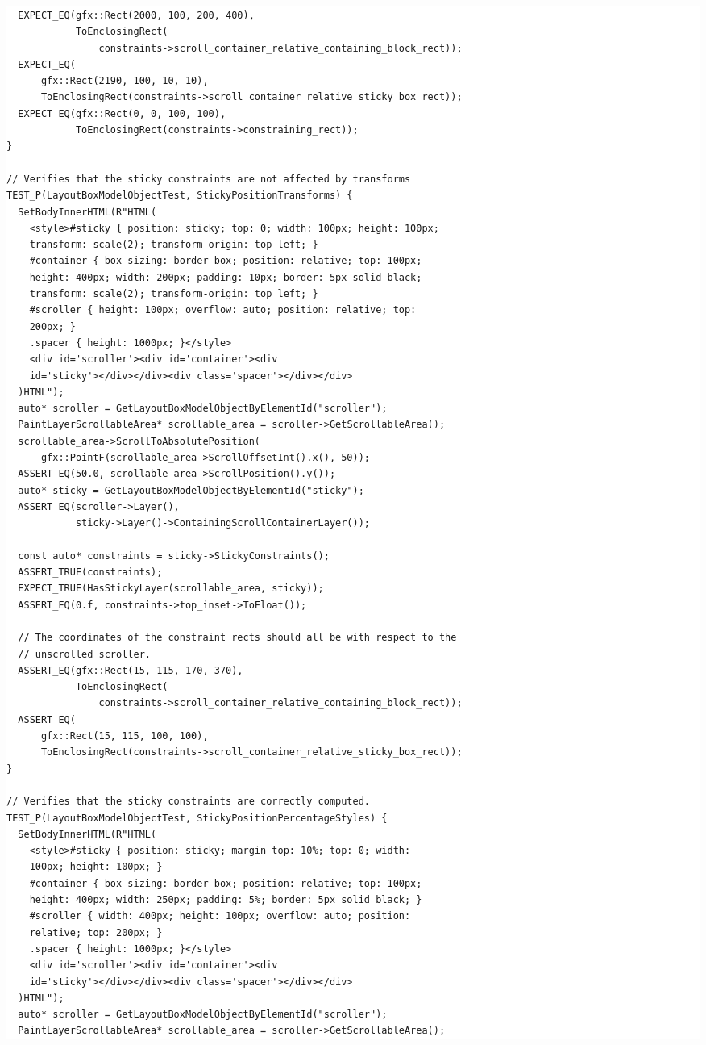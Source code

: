 ```
  EXPECT_EQ(gfx::Rect(2000, 100, 200, 400),
            ToEnclosingRect(
                constraints->scroll_container_relative_containing_block_rect));
  EXPECT_EQ(
      gfx::Rect(2190, 100, 10, 10),
      ToEnclosingRect(constraints->scroll_container_relative_sticky_box_rect));
  EXPECT_EQ(gfx::Rect(0, 0, 100, 100),
            ToEnclosingRect(constraints->constraining_rect));
}

// Verifies that the sticky constraints are not affected by transforms
TEST_P(LayoutBoxModelObjectTest, StickyPositionTransforms) {
  SetBodyInnerHTML(R"HTML(
    <style>#sticky { position: sticky; top: 0; width: 100px; height: 100px;
    transform: scale(2); transform-origin: top left; }
    #container { box-sizing: border-box; position: relative; top: 100px;
    height: 400px; width: 200px; padding: 10px; border: 5px solid black;
    transform: scale(2); transform-origin: top left; }
    #scroller { height: 100px; overflow: auto; position: relative; top:
    200px; }
    .spacer { height: 1000px; }</style>
    <div id='scroller'><div id='container'><div
    id='sticky'></div></div><div class='spacer'></div></div>
  )HTML");
  auto* scroller = GetLayoutBoxModelObjectByElementId("scroller");
  PaintLayerScrollableArea* scrollable_area = scroller->GetScrollableArea();
  scrollable_area->ScrollToAbsolutePosition(
      gfx::PointF(scrollable_area->ScrollOffsetInt().x(), 50));
  ASSERT_EQ(50.0, scrollable_area->ScrollPosition().y());
  auto* sticky = GetLayoutBoxModelObjectByElementId("sticky");
  ASSERT_EQ(scroller->Layer(),
            sticky->Layer()->ContainingScrollContainerLayer());

  const auto* constraints = sticky->StickyConstraints();
  ASSERT_TRUE(constraints);
  EXPECT_TRUE(HasStickyLayer(scrollable_area, sticky));
  ASSERT_EQ(0.f, constraints->top_inset->ToFloat());

  // The coordinates of the constraint rects should all be with respect to the
  // unscrolled scroller.
  ASSERT_EQ(gfx::Rect(15, 115, 170, 370),
            ToEnclosingRect(
                constraints->scroll_container_relative_containing_block_rect));
  ASSERT_EQ(
      gfx::Rect(15, 115, 100, 100),
      ToEnclosingRect(constraints->scroll_container_relative_sticky_box_rect));
}

// Verifies that the sticky constraints are correctly computed.
TEST_P(LayoutBoxModelObjectTest, StickyPositionPercentageStyles) {
  SetBodyInnerHTML(R"HTML(
    <style>#sticky { position: sticky; margin-top: 10%; top: 0; width:
    100px; height: 100px; }
    #container { box-sizing: border-box; position: relative; top: 100px;
    height: 400px; width: 250px; padding: 5%; border: 5px solid black; }
    #scroller { width: 400px; height: 100px; overflow: auto; position:
    relative; top: 200px; }
    .spacer { height: 1000px; }</style>
    <div id='scroller'><div id='container'><div
    id='sticky'></div></div><div class='spacer'></div></div>
  )HTML");
  auto* scroller = GetLayoutBoxModelObjectByElementId("scroller");
  PaintLayerScrollableArea* scrollable_area = scroller->GetScrollableArea();
```